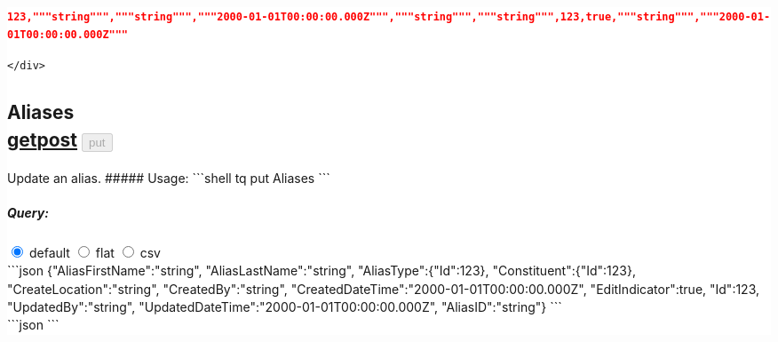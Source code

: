 ```json
123,"""string""","""string""","""2000-01-01T00:00:00.000Z""","""string""","""string""",123,true,"""string""","""2000-01-01T00:00:00.000Z"""

```  
    </div>
</div>





<div class="group-name">
    <h2 id="Aliases">Aliases
        <div class="btn-group" role="group" aria-label="Verb buttons"><a class="btn btn-verb btn-primary btn-sm" href="../get/#Aliases">get</a><a class="btn btn-verb btn-primary btn-sm" href="../post/#Aliases">post</a>
                <button type="button" class="btn btn-verb btn-secondary btn-sm" disabled>put</button>
        </div>
    </h2>
</div>  
Update an alias.  
##### Usage:  
```shell
tq put Aliases
``` 
<div class="group-code">
    <h5>Query:</h5>
    <div class="btn-group-code">
        <div class="btn-group" role="group" aria-label="Code display toggle button group">
            <input type="radio" class="btn-check" name="AliasesUpdate-button" id="AliasesUpdate-default-button" autocomplete="off" checked>
            <label class="btn btn-code btn-outline-secondary btn-sm" for="AliasesUpdate-default-button" type="button" data-bs-toggle="collapse" data-bs-target="#AliasesUpdate-default" aria-expanded="true" aria-controls="AliasesUpdate-default">
                default
            </label>
            <input type="radio" class="btn-check" name="AliasesUpdate-button" id="AliasesUpdate-flat-button" autocomplete="off">
            <label class="btn btn-code btn-outline-secondary btn-sm" for="AliasesUpdate-flat-button" type="button" data-bs-toggle="collapse" data-bs-target="#AliasesUpdate-flat" aria-expanded="false" aria-controls="AliasesUpdate-flat">
                flat
            </label>
            <input type="radio" class="btn-check" name="AliasesUpdate-button" id="AliasesUpdate-csv-button" autocomplete="off">
            <label class="btn btn-code btn-outline-secondary btn-sm" for="AliasesUpdate-csv-button" type="button" data-bs-toggle="collapse" data-bs-target="#AliasesUpdate-csv" aria-expanded="false" aria-controls="AliasesUpdate-csv">
                csv
            </label>
        </div>
    </div>
</div>
<div id="AliasesUpdate-parent">
    <div class="collapse show" id="AliasesUpdate-default" data-bs-parent="#AliasesUpdate-parent"> 
```json
{"AliasFirstName":"string", "AliasLastName":"string", "AliasType":{"Id":123}, "Constituent":{"Id":123}, "CreateLocation":"string", "CreatedBy":"string", "CreatedDateTime":"2000-01-01T00:00:00.000Z", "EditIndicator":true, "Id":123, "UpdatedBy":"string", "UpdatedDateTime":"2000-01-01T00:00:00.000Z", "AliasID":"string"}
```  
    </div>
    <div class="collapse" id="AliasesUpdate-flat"  data-bs-parent="#AliasesUpdate-parent">
```json
```